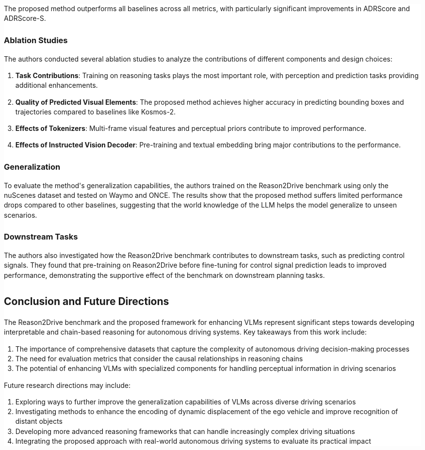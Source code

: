 The proposed method outperforms all baselines across all metrics, with particularly significant improvements in ADRScore and ADRScore-S.

### Ablation Studies

The authors conducted several ablation studies to analyze the contributions of different components and design choices:

1. **Task Contributions**: Training on reasoning tasks plays the most important role, with perception and prediction tasks providing additional enhancements.

2. **Quality of Predicted Visual Elements**: The proposed method achieves higher accuracy in predicting bounding boxes and trajectories compared to baselines like Kosmos-2.

3. **Effects of Tokenizers**: Multi-frame visual features and perceptual priors contribute to improved performance.

4. **Effects of Instructed Vision Decoder**: Pre-training and textual embedding bring major contributions to the performance.

### Generalization

To evaluate the method's generalization capabilities, the authors trained on the Reason2Drive benchmark using only the nuScenes dataset and tested on Waymo and ONCE. The results show that the proposed method suffers limited performance drops compared to other baselines, suggesting that the world knowledge of the LLM helps the model generalize to unseen scenarios.

### Downstream Tasks

The authors also investigated how the Reason2Drive benchmark contributes to downstream tasks, such as predicting control signals. They found that pre-training on Reason2Drive before fine-tuning for control signal prediction leads to improved performance, demonstrating the supportive effect of the benchmark on downstream planning tasks.

## Conclusion and Future Directions

The Reason2Drive benchmark and the proposed framework for enhancing VLMs represent significant steps towards developing interpretable and chain-based reasoning for autonomous driving systems. Key takeaways from this work include:

1. The importance of comprehensive datasets that capture the complexity of autonomous driving decision-making processes
2. The need for evaluation metrics that consider the causal relationships in reasoning chains
3. The potential of enhancing VLMs with specialized components for handling perceptual information in driving scenarios

Future research directions may include:

1. Exploring ways to further improve the generalization capabilities of VLMs across diverse driving scenarios
2. Investigating methods to enhance the encoding of dynamic displacement of the ego vehicle and improve recognition of distant objects
3. Developing more advanced reasoning frameworks that can handle increasingly complex driving situations
4. Integrating the proposed approach with real-world autonomous driving systems to evaluate its practical impact
